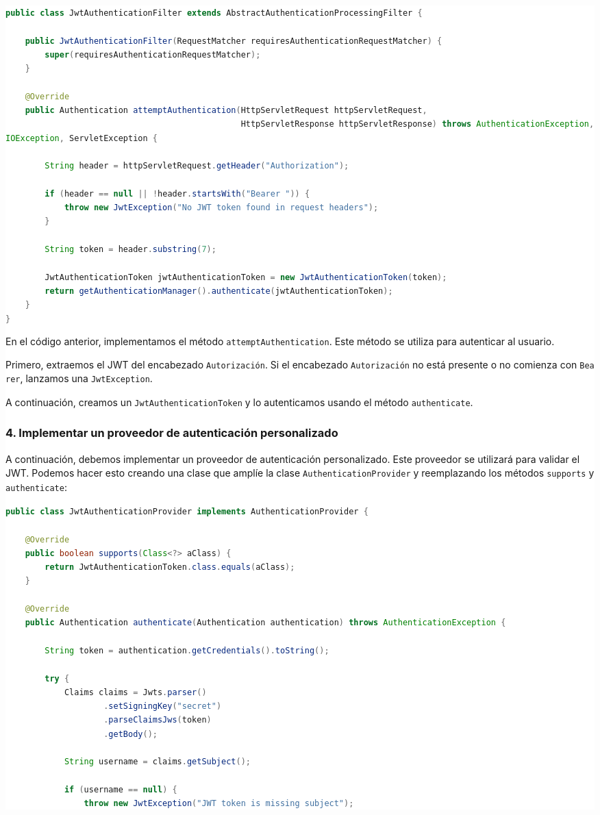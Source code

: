 ```java
public class JwtAuthenticationFilter extends AbstractAuthenticationProcessingFilter {

    public JwtAuthenticationFilter(RequestMatcher requiresAuthenticationRequestMatcher) {
        super(requiresAuthenticationRequestMatcher);
    }

    @Override
    public Authentication attemptAuthentication(HttpServletRequest httpServletRequest,
                                                HttpServletResponse httpServletResponse) throws AuthenticationException, IOException, ServletException {

        String header = httpServletRequest.getHeader("Authorization");

        if (header == null || !header.startsWith("Bearer ")) {
            throw new JwtException("No JWT token found in request headers");
        }

        String token = header.substring(7);

        JwtAuthenticationToken jwtAuthenticationToken = new JwtAuthenticationToken(token);
        return getAuthenticationManager().authenticate(jwtAuthenticationToken);
    }
}
```

En el código anterior, implementamos el método `attemptAuthentication`. Este método se utiliza para autenticar al usuario.

Primero, extraemos el JWT del encabezado `Autorización`. Si el encabezado `Autorización` no está presente o no comienza con `Bearer`, lanzamos una `JwtException`.

A continuación, creamos un `JwtAuthenticationToken` y lo autenticamos usando el método `authenticate`.

### 4. Implementar un proveedor de autenticación personalizado

A continuación, debemos implementar un proveedor de autenticación personalizado. Este proveedor se utilizará para validar el JWT. Podemos hacer esto creando una clase que amplíe la clase `AuthenticationProvider` y reemplazando los métodos `supports` y `authenticate`:

```java
public class JwtAuthenticationProvider implements AuthenticationProvider {

    @Override
    public boolean supports(Class<?> aClass) {
        return JwtAuthenticationToken.class.equals(aClass);
    }

    @Override
    public Authentication authenticate(Authentication authentication) throws AuthenticationException {

        String token = authentication.getCredentials().toString();

        try {
            Claims claims = Jwts.parser()
                    .setSigningKey("secret")
                    .parseClaimsJws(token)
                    .getBody();

            String username = claims.getSubject();

            if (username == null) {
                throw new JwtException("JWT token is missing subject");
```